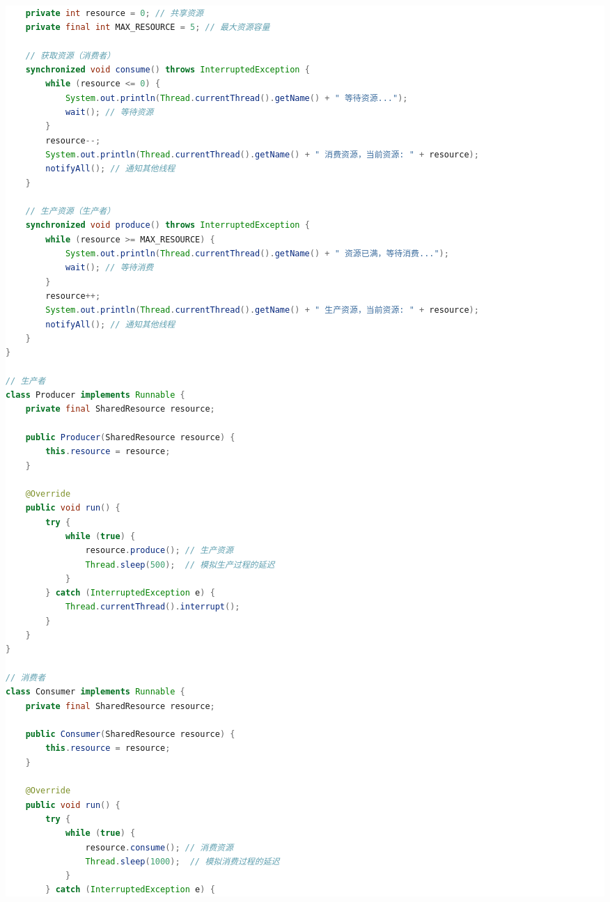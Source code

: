   ```java
      private int resource = 0; // 共享资源
      private final int MAX_RESOURCE = 5; // 最大资源容量
  
      // 获取资源（消费者）
      synchronized void consume() throws InterruptedException {
          while (resource <= 0) {
              System.out.println(Thread.currentThread().getName() + " 等待资源...");
              wait(); // 等待资源
          }
          resource--;
          System.out.println(Thread.currentThread().getName() + " 消费资源，当前资源: " + resource);
          notifyAll(); // 通知其他线程
      }
  
      // 生产资源（生产者）
      synchronized void produce() throws InterruptedException {
          while (resource >= MAX_RESOURCE) {
              System.out.println(Thread.currentThread().getName() + " 资源已满，等待消费...");
              wait(); // 等待消费
          }
          resource++;
          System.out.println(Thread.currentThread().getName() + " 生产资源，当前资源: " + resource);
          notifyAll(); // 通知其他线程
      }
  }
  
  // 生产者
  class Producer implements Runnable {
      private final SharedResource resource;
  
      public Producer(SharedResource resource) {
          this.resource = resource;
      }
  
      @Override
      public void run() {
          try {
              while (true) {
                  resource.produce(); // 生产资源
                  Thread.sleep(500);  // 模拟生产过程的延迟
              }
          } catch (InterruptedException e) {
              Thread.currentThread().interrupt();
          }
      }
  }
  
  // 消费者
  class Consumer implements Runnable {
      private final SharedResource resource;
  
      public Consumer(SharedResource resource) {
          this.resource = resource;
      }
  
      @Override
      public void run() {
          try {
              while (true) {
                  resource.consume(); // 消费资源
                  Thread.sleep(1000);  // 模拟消费过程的延迟
              }
          } catch (InterruptedException e) {
  ```